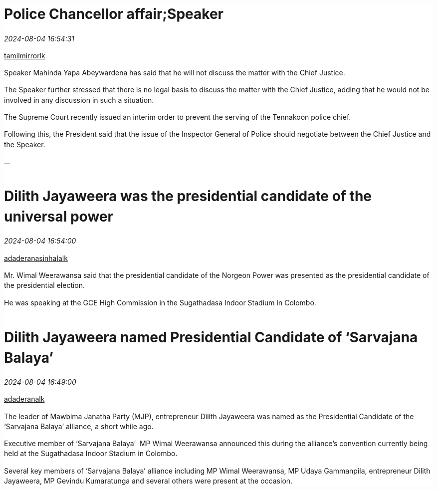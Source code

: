 

# Police Chancellor affair;Speaker

*2024-08-04 16:54:31*

[tamilmirrorlk](https://www.tamilmirror.lk/செய்திகள்/பொலிஸ்மா-அதிபர்-விவகாரம்-மறுப்பு-தெரிவித்தார்-சபாநாயகர்/175-341566)

Speaker Mahinda Yapa Abeywardena has said that he will not discuss the matter with the Chief Justice.

The Speaker further stressed that there is no legal basis to discuss the matter with the Chief Justice, adding that he would not be involved in any discussion in such a situation.

The Supreme Court recently issued an interim order to prevent the serving of the Tennakoon police chief.

Following this, the President said that the issue of the Inspector General of Police should negotiate between the Chief Justice and the Speaker.

...



# Dilith Jayaweera was the presidential candidate of the universal power

*2024-08-04 16:54:00*

[adaderanasinhalalk](http://sinhala.adaderana.lk/news/199557)

Mr. Wimal Weerawansa said that the presidential candidate of the Norgeon Power was presented as the presidential candidate of the presidential election.

He was speaking at the GCE High Commission in the Sugathadasa Indoor Stadium in Colombo.



# Dilith Jayaweera named Presidential Candidate of ‘Sarvajana Balaya’

*2024-08-04 16:49:00*

[adaderanalk](https://www.adaderana.lk/news/100990/dilith-jayaweera-named-presidential-candidate-of-sarvajana-balaya)

The leader of Mawbima Janatha Party (MJP), entrepreneur Dilith Jayaweera was named as the Presidential Candidate of the ‘Sarvajana Balaya’ alliance, a short while ago.

Executive member of ‘Sarvajana Balaya’  MP Wimal Weerawansa announced this during the alliance’s convention currently being held at the Sugathadasa Indoor Stadium in Colombo.

Several key members of ‘Sarvajana Balaya’ alliance including MP Wimal Weerawansa, MP Udaya Gammanpila, entrepreneur Dilith Jayaweera, MP Gevindu Kumaratunga and several others were present at the occasion.

